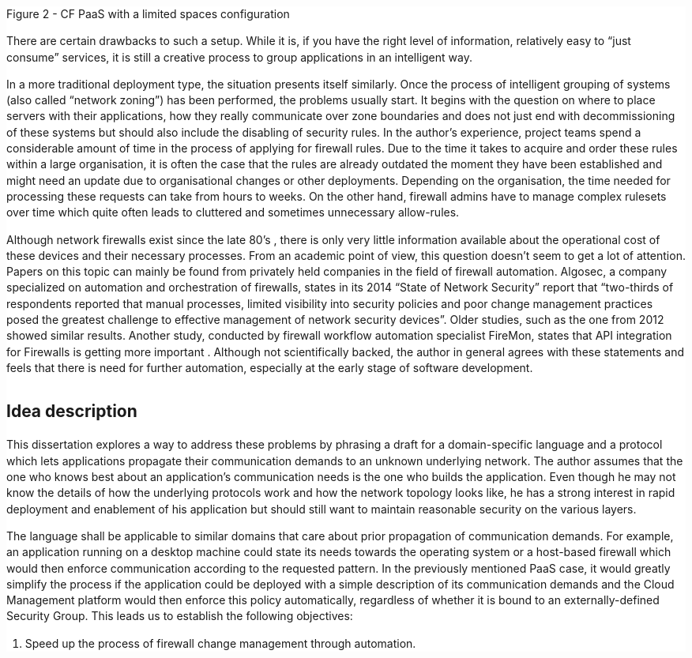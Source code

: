 <span id="_Ref440706933" class="anchor"><span id="_Toc445043976" class="anchor"></span></span>Figure 2 - CF PaaS with a limited spaces configuration

There are certain drawbacks to such a setup. While it is, if you have the right level of information, relatively easy to “just consume” services, it is still a creative process to group applications in an intelligent way.

In a more traditional deployment type, the situation presents itself similarly. Once the process of intelligent grouping of systems (also called “network zoning”) has been performed, the problems usually start. It begins with the question on where to place servers with their applications, how they really communicate over zone boundaries and does not just end with decommissioning of these systems but should also include the disabling of security rules. In the author’s experience, project teams spend a considerable amount of time in the process of applying for firewall rules. Due to the time it takes to acquire and order these rules within a large organisation, it is often the case that the rules are already outdated the moment they have been established and might need an update due to organisational changes or other deployments. Depending on the organisation, the time needed for processing these requests can take from hours to weeks. On the other hand, firewall admins have to manage complex rulesets over time which quite often leads to cluttered and sometimes unnecessary allow-rules.

Although network firewalls exist since the late 80’s , there is only very little information available about the operational cost of these devices and their necessary processes. From an academic point of view, this question doesn’t seem to get a lot of attention. Papers on this topic can mainly be found from privately held companies in the field of firewall automation. Algosec, a company specialized on automation and orchestration of firewalls, states in its 2014 “State of Network Security” report that “two-thirds of respondents reported that manual processes, limited visibility into security policies and poor change management practices posed the greatest challenge to effective management of network security devices”. Older studies, such as the one from 2012 showed similar results. Another study, conducted by firewall workflow automation specialist FireMon, states that API integration for Firewalls is getting more important . Although not scientifically backed, the author in general agrees with these statements and feels that there is need for further automation, especially at the early stage of software development.

<span id="_Ref440729059" class="anchor"><span id="_Toc444796914" class="anchor"><span id="_Toc445043951" class="anchor"></span></span></span>Idea description
-------------------------------------------------------------------------------------------------------------------------------------------------------------

This dissertation explores a way to address these problems by phrasing a draft for a domain-specific language and a protocol which lets applications propagate their communication demands to an unknown underlying network. The author assumes that the one who knows best about an application’s communication needs is the one who builds the application. Even though he may not know the details of how the underlying protocols work and how the network topology looks like, he has a strong interest in rapid deployment and enablement of his application but should still want to maintain reasonable security on the various layers.

The language shall be applicable to similar domains that care about prior propagation of communication demands. For example, an application running on a desktop machine could state its needs towards the operating system or a host-based firewall which would then enforce communication according to the requested pattern. In the previously mentioned PaaS case, it would greatly simplify the process if the application could be deployed with a simple description of its communication demands and the Cloud Management platform would then enforce this policy automatically, regardless of whether it is bound to an externally-defined Security Group. This leads us to establish the following objectives:

1.  Speed up the process of firewall change management through automation.
